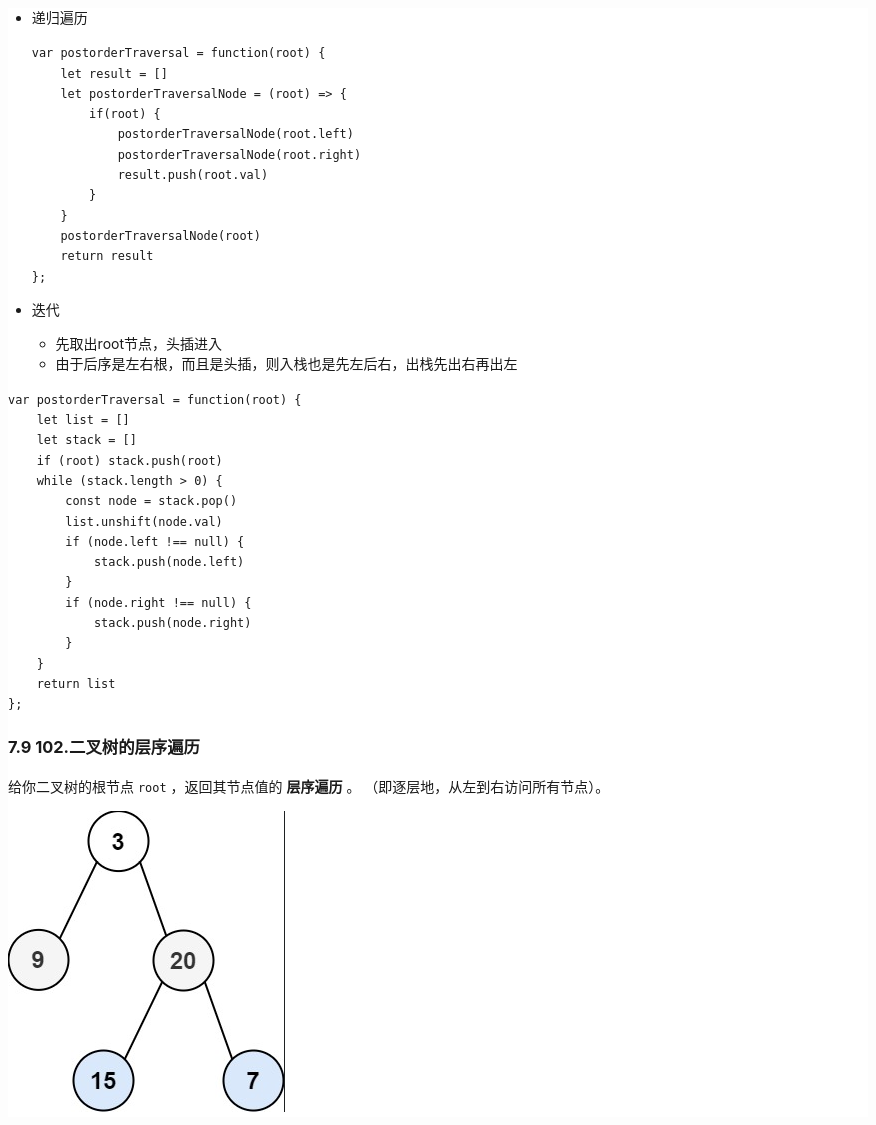 - 递归遍历

  ```
  var postorderTraversal = function(root) {
      let result = []
      let postorderTraversalNode = (root) => {
          if(root) {
              postorderTraversalNode(root.left)
              postorderTraversalNode(root.right)
              result.push(root.val)
          }
      }
      postorderTraversalNode(root)
      return result
  };
  ```


- 迭代
  - 先取出root节点，头插进入
  - 由于后序是左右根，而且是头插，则入栈也是先左后右，出栈先出右再出左

```
var postorderTraversal = function(root) {
    let list = []
    let stack = []
    if (root) stack.push(root)
    while (stack.length > 0) {
        const node = stack.pop()
        list.unshift(node.val)
        if (node.left !== null) {
            stack.push(node.left)
        }
        if (node.right !== null) {
            stack.push(node.right)
        }
    }
    return list
};
```

### 7.9 102.二叉树的层序遍历

给你二叉树的根节点 `root` ，返回其节点值的 **层序遍历** 。 （即逐层地，从左到右访问所有节点）。

![image-20220418194709225](ALG.assets/image-20220418194709225.png)
